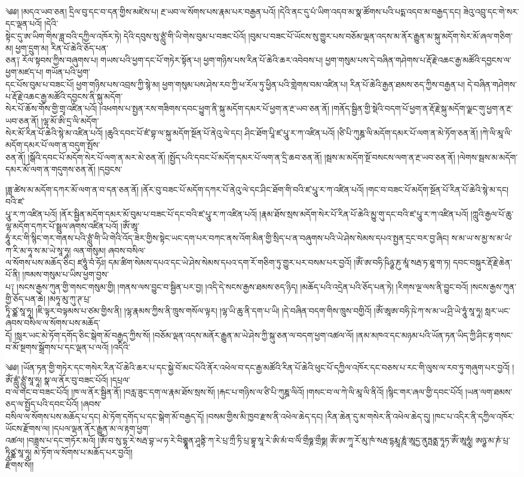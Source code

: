 ༄༅། །མདའ་ཡབ་ཅན། དྲིལ་བུ་དང་བ་དན་གྱིས་མཛེས་པ། རྔ་ཡབ་ལ་སོགས་པས་རྣམ་པར་བརྒྱན་པའོ། །དེའི་ནང་དུ་པཾ་ཡིག་འདབ་མ་སྣ་ཚོགས་པའི་པདྨ་འདབ་མ་བརྒྱད་དང། ཟེའུ་འབྲུ་དང་གེ་སར་དང་ལྡན་པའོ། །དེའི་  
སྟེང་དུ་ཨ་ཡིག་གིས་ཟླ་བའི་དཀྱིལ་འཁོར་ཏེ། དེའི་དབུས་སུ་ཙླུཾ་གི་ཡི་གེས་བུམ་པ་བཟང་པོའོ། །བུམ་པ་བཟང་པོ་ཡོངས་སུ་གྱུར་པས་བཅོམ་ལྡན་འདས་མ་ནོར་རྒྱུན་མ་སྐུ་མདོག་སེར་མོ་ཞལ་གཅིག་མ། ཕྱག་དྲུག་མ། རིན་པོ་ཆེའི་ཅོད་པན་  
ཅན༑ རོལ་སྟབས་ཀྱིས་བཞུགས་པ། གཡས་པའི་ཕྱག་དང་པོ་གཏེར་སྟོན་པ། ཕྱག་གཉིས་པས་རིན་པོ་ཆེའི་ཆར་འབེབས་པ། ཕྱག་གསུམ་པས་དེ་བཞིན་གཤེགས་པ་རྡོ་རྗེ་འཆང་རྒྱ་མཚོའི་དབྱངས་ལ་ཕྱག་མཛད་པ། གཡོན་པའི་ཕྱག་  
དང་པོས་བུམ་པ་བཟང་པོ། ཕྱག་གཉིས་པས་འབྲས་ཀྱི་སྙེ་མ། ཕྱག་གསུམ་པས་ཤེས་རབ་ཀྱི་ཕ་རོལ་ཏུ་ཕྱིན་པའི་གླེགས་བམ་འཛིན་པ། རིན་པོ་ཆེའི་རྒྱན་ཐམས་ཅད་ཀྱིས་བརྒྱན་པ། དེ་བཞིན་གཤེགས་པ་རྡོ་རྗེ་འཆང་རྒྱ་མཚོའི་དབྱངས་ནི་སྐུ་མདོག་  
སེར་པོ་ཆོས་གོས་གྱི་གྲྭ་འཛིན་པའོ། །འཕགས་པ་སྤྱན་རས་གཟིགས་དབང་ཕྱུག་ནི་སྐུ་མདོག་དམར་པོ་ཕྱག་ན་རྔ་ཡབ་ཅན་ནོ། །གནོད་སྦྱིན་གྱི་སྡེའི་བདག་པོ་ཕྱག་ན་རྡོ་རྗེ་སྐུ་མདོག་ལྗང་གུ་ཕྱག་ན་རྔ་ཡབ་ཅན་ནོ། །ལྷ་མོ་ཨི་དྲ་ལི་མདོག་  
སེར་མོ་རིན་པོ་ཆེའི་སྙེ་མ་འཛིན་པའོ། །ཆུའི་དབང་པོ་ཛཾ་བྷ་ལ་སྐུ་མདོག་སྔོན་པོ་ནེའུ་ལེ་དང། ཤིང་ཐོག་པཱི་ཛ་པཱུ་ར་ཀ་འཛིན་པའོ། །ཙི་པི་ཀུཎྜ་ལི་མདོག་དམར་པོ་ལག་ན་མེ་ཏོག་ཅན་ནོ། །ཀེ་ལི་མཱ་ལི་མདོག་དམར་པོ་ལག་ན་བདུག་སྤོས་  
ཅན་ནོ། །སྒོའི་དབང་པོ་མདོག་སེར་པོ་ལག་ན་མར་མེ་ཅན་ནོ། །སྤྱོད་པའི་དབང་པོ་མདོག་དམར་པོ་ལག་ན་དྲི་ཆབ་ཅན་ནོ། །སྦས་མ་མདོག་སྔོ་བསངས་ལག་ན་རྔ་ཡབ་ཅན་ནོ། །ལེགས་སྦས་མ་མདོག་དམར་མོ་ལག་ན་གདུགས་ཅན་ནོ། །དབྱངས་  
  
།ཟླ་ཚེས་མ་མདོག་དཀར་མོ་ལག་ན་བ་དན་ཅན་ནོ། །ནོར་བུ་བཟང་པོ་མདོག་དཀར་པོ་ནེའུ་ལེ་དང་ཤིང་ཐོག་གི་བའི་ཛ་པཱུ་ར་ཀ་འཛིན་པའོ། །གང་བ་བཟང་པོ་མདོག་སྔོན་པོ་རིན་པོ་ཆེའི་སྙེ་མ་དང། བའི་ཛ་  
པཱུ་ར་ཀ་འཛིན་པའོ། །ནོར་སྦྱིན་མདོག་དམར་མོ་བུམ་པ་བཟང་པོ་དང་བའི་ཛ་པཱུ་ར་ཀ་འཛིན་པའོ། །རྣམ་ཐོས་སྲས་མདོག་སེར་པོ་རིན་པོ་ཆེའི་མྱུ་གུ་དང་བའི་ཛ་པཱུ་ར་ཀ་འཛིན་པའོ། །ཀླུའི་རྒྱལ་པོ་ཆུ་ལྷ་མདོག་དཀར་པོ་སྦྲུལ་ཞགས་འཛིན་པའོ། །ཨོཾ་ཨཱ་  
ཧཱུཾ་རང་གི་སྙིང་གར་གནས་པའི་ཙླུཾ་གི་ཡི་གེའི་འོད་ཟེར་གྱིས་སྟེང་ཡང་དག་པར་བཀང་ནས་འོག་མིན་གྱི་སྲིད་པ་ན་བཞུགས་པའི་ཡེ་ཤེས་སེམས་དཔའ་སྤྱན་དྲང་བར་བྱ་ཞིང། ས་མ་ཡ་ས་མྱ་ས་མ་ཡཾ་ཀ་རི་མ་ཧཱ་ས་མ་ཡེ་སཱ་ཧཱ། ལན་གསུམ། ཞབས་བསིལ་  
ལ་སོགས་པས་མཆོད་ཅིང། ཛཧཱུཾ་བཾ་ཧོཿ། དམ་ཚིག་སེམས་དཔའ་དང་ཡེ་ཤེས་སེམས་དཔའ་དག་རོ་གཅིག་ཏུ་གྱུར་པར་བསམ་པར་བྱའོ། །ཨོཾ་ཨ་བཧི་ཥིཉྩ་ཎུ་མཱཾ་སརྦ་ཏ་ཐཱ་ག་ཏ། དབང་བསྐུར་རྡོ་རྗེ་ཆེན་པོ་ནི། །ཁམས་གསུམ་པ་ཡིས་ཕྱག་བྱས་  
པ༑ །སངས་རྒྱས་ཀུན་གྱི་གསང་གསུམ་གྱི། །གནས་ལས་བྱུང་བ་སྦྱིན་པར་བྱ། །འདི་དེ་སངས་རྒྱས་ཐམས་ཅད་ཉིད། །མཆོད་པའི་འདྲེན་པའི་ཅོད་པན་ཏེ། །རིགས་ལྔ་ལས་ནི་བྱུང་བའོ། །སངས་རྒྱས་ཀུན་གྱི་ཅོད་པན་ཆེ། །མཧཱ་མུ་ཀུ་ཊ་པྲ་  
ཏཱི་ཙྪ་སཱ་ཧཱ། །ཇི་ལྟར་བལྟམས་པ་ཙམ་གྱིས་ནི། །ལྷ་རྣམས་ཀྱིས་ནི་ཁྲུས་གསོལ་ལྟར། །ལྷ་ཡི་ཆུ་ནི་དག་པ་ཡི། །དེ་བཞིན་བདག་གིས་ཁྲུས་བགྱིའོ། །ཨོཾ་ཨཱཨ་བཧི་ཥེ་ཀ་ས་མ་ཡ་ཤྲི་ཡེ་ཧཱུཾ་སཱ་ཧཱ། སླར་ཡང་ཞབས་བསིལ་ལ་སོགས་པས་མཆོད་  
དོ། །སླར་ཡང་མེ་ཏོག་དགོད་ཅིང་སྒེག་མོ་བརྒྱད་ཀྱིས་སོ། །བཅོམ་ལྡན་འདས་མནོར་རྒྱུན་མ་ཡེ་ཤེས་ཀྱི་སྐུ་ཅན་ལ་བདག་ཕྱག་འཚལ་ལོ། །ནམ་མཁའ་དང་མཉམ་པའི་ཡོན་ཏན་ཡིད་ཀྱི་ཤིང་རྟ་གསང་བ་མོ་སྔགས་སྒྲོགས་པ་དང་ལྡན་པ་ལའོ། །འདིའི་  
  
༄༅། །ཡོན་ཏན་གྱི་གཏེར་དང་གསེར་རིན་པོ་ཆེའི་ཆར་པ་དང་སྐྱེ་བོ་མང་པོའི་ནོར་འཕེལ་བ་དང་རྒྱ་མཚོའི་རིན་པོ་ཆེའི་ཕུང་པོ་དཀྱིལ་འཁོར་དང་བཅས་པ་རང་གི་ལུས་ལ་རབ་ཏུ་གཞུག་པར་བྱའོ། །ཨོཾ་ཛླུཾ་ཙླུཾ་སཱ་ཧཱ། སྣ་ལ་ནོར་བུ་བཟང་པོའོ། །དཔྲལ་  
བ་ལ་གང་བ་བཟང་པོའོ། །ཁ་ལ་ནོར་སྦྱིན་ནོ། །བརླ་ཟུང་དག་ལ་རྣམ་ཐོས་སྲས་སོ། །རྐང་པ་གཉིས་ལ་ཙི་པི་ཀུཎྜ་ལིའོ། །གསང་བ་ལ་ཀེ་ལི་མཱ་ལི་ནིའོ། །སྙིང་གར་ཞལ་གྱི་དབང་པོའོ། །ཡན་ལག་ཐམས་ཅད་ལ་སྤྱོད་པའི་དབང་པོའོ། །ཞབས་  
བསིལ་ལ་སོགས་པས་མཆོད་པ་དང། མེ་ཏོག་དགོད་པ་དང་སྒེག་མོ་བརྒྱད་དོ། །བསམ་གྱིས་མི་ཁྱབ་རྫས་ནི་འཕེལ་ཆེད་དང། །རིན་ཆེན་དུ་མ་གསེར་ནི་འཕེལ་ཆེད་དུ། །ཁང་པ་འདིར་ནི་དཀྱིལ་འཁོར་ཡོངས་རྫོགས་ལ། །དཔལ་ལྡན་ནོར་རྒྱུན་མ་ལ་རྟག་ཕྱག་  
འཚལ། །བཟླས་པ་དང་གཏོར་མའོ། །ཨོཾ་བ་སུ་དྷ་རེ་སརྦ་བྷ་ཡ་ཧ་རེ་བིགྷྣཱན་ཤཱནྟི་ཀ་རེ་པྲ་ཀྲྀ་ཏི་པྲ་བྷཱ་སཱ་རེ་ཨི་མཾ་བ་ལིཾ་གྲྀཧྞ་གྲྀཧྞ། ཨོཾ་ཨ་ཀཱ་རོ་མུ་ཁཾ་སརྦ་དྷརྨཱ་ཎཱཾ་ཨཱདྱ་ནུཏྤནྨ་ཏཱཏ་ཨོཾ་ཨཱཧཱུཾ། ཨཉྩ་མ་ཎཾ་པྲ་ཏཱིཙྪ་སཱ་ཧཱ། མེ་ཏོག་ལ་སོགས་པ་མཆོད་པར་བྱའོ།།  
རྫོགས་སོ།།  
  
  
